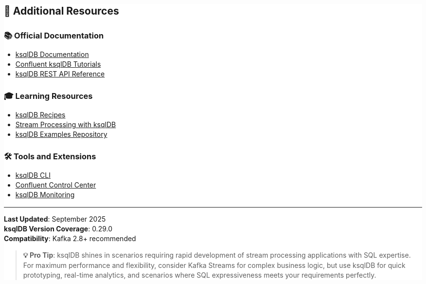 
## 🔗 Additional Resources

### 📚 Official Documentation
- [ksqlDB Documentation](https://docs.ksqldb.io/)
- [Confluent ksqlDB Tutorials](https://developer.confluent.io/courses/ksqldb/)
- [ksqlDB REST API Reference](https://docs.ksqldb.io/en/latest/developer-guide/ksqldb-rest-api/)

### 🎓 Learning Resources
- [ksqlDB Recipes](https://developer.confluent.io/tutorials/)
- [Stream Processing with ksqlDB](https://www.confluent.io/resources/stream-processing/)
- [ksqlDB Examples Repository](https://github.com/confluentinc/ksql/tree/master/ksqldb-examples)

### 🛠️ Tools and Extensions
- [ksqlDB CLI](https://docs.ksqldb.io/en/latest/operate-and-deploy/installation/installing/#install-ksqldb-cli)
- [Confluent Control Center](https://docs.confluent.io/platform/current/control-center/index.html)
- [ksqlDB Monitoring](https://docs.ksqldb.io/en/latest/operate-and-deploy/monitoring/)

---

**Last Updated**: September 2025  
**ksqlDB Version Coverage**: 0.29.0  
**Compatibility**: Kafka 2.8+ recommended

> **💡 Pro Tip**: ksqlDB shines in scenarios requiring rapid development of stream processing applications with SQL expertise. For maximum performance and flexibility, consider Kafka Streams for complex business logic, but use ksqlDB for quick prototyping, real-time analytics, and scenarios where SQL expressiveness meets your requirements perfectly.